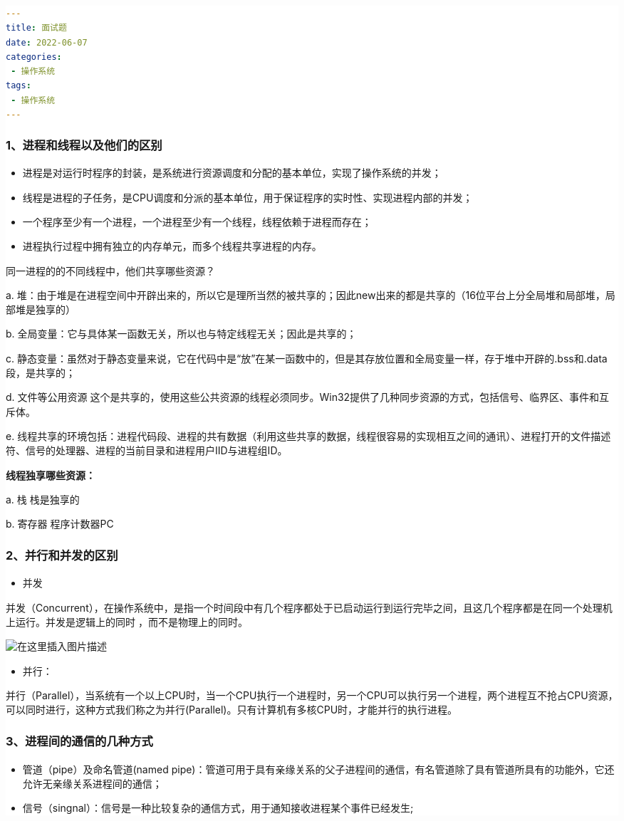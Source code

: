 ```yaml
---
title: 面试题
date: 2022-06-07
categories:
 - 操作系统
tags:
 - 操作系统
---
```



### 1、进程和线程以及他们的区别

* 进程是对运行时程序的封装，是系统进行资源调度和分配的基本单位，实现了操作系统的并发；

* 线程是进程的子任务，是CPU调度和分派的基本单位，用于保证程序的实时性、实现进程内部的并发；

* 一个程序至少有一个进程，一个进程至少有一个线程，线程依赖于进程而存在；

* 进程执行过程中拥有独立的内存单元，而多个线程共享进程的内存。

同一进程的的不同线程中，他们共享哪些资源？

a. 堆：由于堆是在进程空间中开辟出来的，所以它是理所当然的被共享的；因此new出来的都是共享的（16位平台上分全局堆和局部堆，局部堆是独享的）

b. 全局变量：它与具体某一函数无关，所以也与特定线程无关；因此是共享的；

c. 静态变量：虽然对于静态变量来说，它在代码中是“放”在某一函数中的，但是其存放位置和全局变量一样，存于堆中开辟的.bss和.data段，是共享的；

d. 文件等公用资源 这个是共享的，使用这些公共资源的线程必须同步。Win32提供了几种同步资源的方式，包括信号、临界区、事件和互斥体。

e. 线程共享的环境包括：进程代码段、进程的共有数据（利用这些共享的数据，线程很容易的实现相互之间的通讯）、进程打开的文件描述符、信号的处理器、进程的当前目录和进程用户IID与进程组ID。

**线程独享哪些资源：**

a. 栈 栈是独享的

b. 寄存器 程序计数器PC

### 2、并行和并发的区别

* 并发

并发（Concurrent），在操作系统中，是指一个时间段中有几个程序都处于已启动运行到运行完毕之间，且这几个程序都是在同一个处理机上运行。并发是逻辑上的同时 ，而不是物理上的同时。

![在这里插入图片描述](https://img-blog.csdnimg.cn/993bccacaf804a6e9d8a0d0069436e83.png)

* 并行：

并行（Parallel），当系统有一个以上CPU时，当一个CPU执行一个进程时，另一个CPU可以执行另一个进程，两个进程互不抢占CPU资源，可以同时进行，这种方式我们称之为并行(Parallel)。只有计算机有多核CPU时，才能并行的执行进程。

### 3、进程间的通信的几种方式

* 管道（pipe）及命名管道(named pipe)：管道可用于具有亲缘关系的父子进程间的通信，有名管道除了具有管道所具有的功能外，它还允许无亲缘关系进程间的通信；

* 信号（singnal）：信号是一种比较复杂的通信方式，用于通知接收进程某个事件已经发生;
